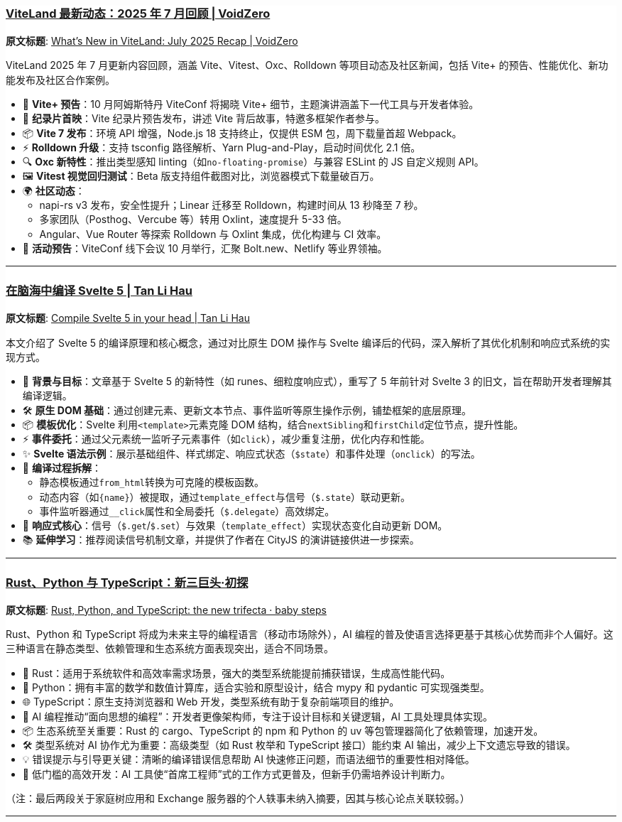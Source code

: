 
### [ViteLand 最新动态：2025 年 7 月回顾 | VoidZero](https://voidzero.dev/posts/whats-new-jul-2025)

**原文标题**: [What’s New in ViteLand: July 2025 Recap | VoidZero](https://voidzero.dev/posts/whats-new-jul-2025)

ViteLand 2025 年 7 月更新内容回顾，涵盖 Vite、Vitest、Oxc、Rolldown 等项目动态及社区新闻，包括 Vite+ 的预告、性能优化、新功能发布及社区合作案例。

- 🚀 **Vite+ 预告**：10 月阿姆斯特丹 ViteConf 将揭晓 Vite+ 细节，主题演讲涵盖下一代工具与开发者体验。  
- 🎥 **纪录片首映**：Vite 纪录片预告发布，讲述 Vite 背后故事，特邀多框架作者参与。  
- 📦 **Vite 7 发布**：环境 API 增强，Node.js 18 支持终止，仅提供 ESM 包，周下载量首超 Webpack。  
- ⚡ **Rolldown 升级**：支持 tsconfig 路径解析、Yarn Plug-and-Play，启动时间优化 2.1 倍。  
- 🔍 **Oxc 新特性**：推出类型感知 linting（如`no-floating-promise`）与兼容 ESLint 的 JS 自定义规则 API。  
- 🖼️ **Vitest 视觉回归测试**：Beta 版支持组件截图对比，浏览器模式下载量破百万。  
- 🌍 **社区动态**：  
  - napi-rs v3 发布，安全性提升；Linear 迁移至 Rolldown，构建时间从 13 秒降至 7 秒。  
  - 多家团队（Posthog、Vercube 等）转用 Oxlint，速度提升 5-33 倍。  
  - Angular、Vue Router 等探索 Rolldown 与 Oxlint 集成，优化构建与 CI 效率。  
- 📅 **活动预告**：ViteConf 线下会议 10 月举行，汇聚 Bolt.new、Netlify 等业界领袖。

---

### [在脑海中编译 Svelte 5 | Tan Li Hau](https://lihautan.com/compile-svelte-5-in-your-head)

**原文标题**: [Compile Svelte 5 in your head | Tan Li Hau](https://lihautan.com/compile-svelte-5-in-your-head)

本文介绍了 Svelte 5 的编译原理和核心概念，通过对比原生 DOM 操作与 Svelte 编译后的代码，深入解析了其优化机制和响应式系统的实现方式。

- 🚀 **背景与目标**：文章基于 Svelte 5 的新特性（如 runes、细粒度响应式），重写了 5 年前针对 Svelte 3 的旧文，旨在帮助开发者理解其编译逻辑。  
- 🛠️ **原生 DOM 基础**：通过创建元素、更新文本节点、事件监听等原生操作示例，铺垫框架的底层原理。  
- 📦 **模板优化**：Svelte 利用`<template>`元素克隆 DOM 结构，结合`nextSibling`和`firstChild`定位节点，提升性能。  
- ⚡ **事件委托**：通过父元素统一监听子元素事件（如`click`），减少重复注册，优化内存和性能。  
- ✨ **Svelte 语法示例**：展示基础组件、样式绑定、响应式状态（`$state`）和事件处理（`onclick`）的写法。  
- 🔧 **编译过程拆解**：  
  - 静态模板通过`from_html`转换为可克隆的模板函数。  
  - 动态内容（如`{name}`）被提取，通过`template_effect`与信号（`$.state`）联动更新。  
  - 事件监听器通过`__click`属性和全局委托（`$.delegate`）高效绑定。  
- 🔄 **响应式核心**：信号（`$.get`/`$.set`）与效果（`template_effect`）实现状态变化自动更新 DOM。  
- 📚 **延伸学习**：推荐阅读信号机制文章，并提供了作者在 CityJS 的演讲链接供进一步探索。

---

### [Rust、Python 与 TypeScript：新三巨头·初探](https://smallcultfollowing.com/babysteps/blog/2025/07/31/rs-py-ts-trifecta/)

**原文标题**: [Rust, Python, and TypeScript: the new trifecta · baby steps](https://smallcultfollowing.com/babysteps/blog/2025/07/31/rs-py-ts-trifecta/)

Rust、Python 和 TypeScript 将成为未来主导的编程语言（移动市场除外），AI 编程的普及使语言选择更基于其核心优势而非个人偏好。这三种语言在静态类型、依赖管理和生态系统方面表现突出，适合不同场景。

- 🦀 Rust：适用于系统软件和高效率需求场景，强大的类型系统能提前捕获错误，生成高性能代码。  
- 🐍 Python：拥有丰富的数学和数值计算库，适合实验和原型设计，结合 mypy 和 pydantic 可实现强类型。  
- 🌐 TypeScript：原生支持浏览器和 Web 开发，类型系统有助于复杂前端项目的维护。  
- 🤖 AI 编程推动“面向思想的编程”：开发者更像架构师，专注于设计目标和关键逻辑，AI 工具处理具体实现。  
- 📦 生态系统至关重要：Rust 的 cargo、TypeScript 的 npm 和 Python 的 uv 等包管理器简化了依赖管理，加速开发。  
- 🛠️ 类型系统对 AI 协作尤为重要：高级类型（如 Rust 枚举和 TypeScript 接口）能约束 AI 输出，减少上下文遗忘导致的错误。  
- 💡 错误提示与引导更关键：清晰的编译错误信息帮助 AI 快速修正问题，而语法细节的重要性相对降低。  
- 🚀 低门槛的高效开发：AI 工具使“首席工程师”式的工作方式更普及，但新手仍需培养设计判断力。  

（注：最后两段关于家庭树应用和 Exchange 服务器的个人轶事未纳入摘要，因其与核心论点关联较弱。）

---

